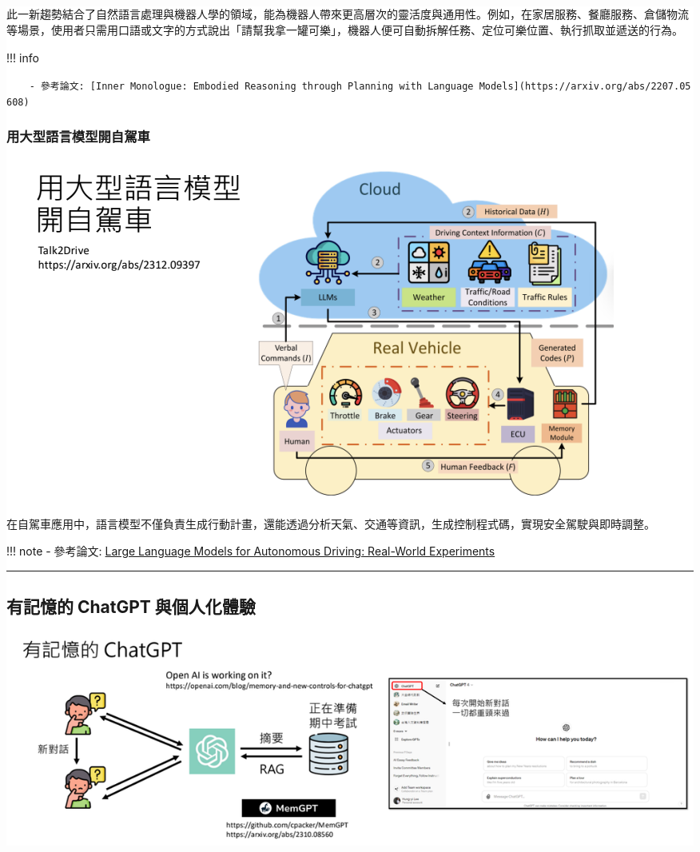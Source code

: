 此一新趨勢結合了自然語言處理與機器人學的領域，能為機器人帶來更高層次的靈活度與通用性。例如，在家居服務、餐廳服務、倉儲物流等場景，使用者只需用口語或文字的方式說出「請幫我拿一罐可樂」，機器人便可自動拆解任務、定位可樂位置、執行抓取並遞送的行為。

!!! info

        - 參考論文: [Inner Monologue: Embodied Reasoning through Planning with Language Models](https://arxiv.org/abs/2207.05608)


### 用大型語言模型開自駕車

![用大型語言模型開自駕車](./images/img9-9.png)

在自駕車應用中，語言模型不僅負責生成行動計畫，還能透過分析天氣、交通等資訊，生成控制程式碼，實現安全駕駛與即時調整。

!!! note
        - 參考論文: [Large Language Models for Autonomous Driving: Real-World Experiments](https://arxiv.org/abs/2312.09397)

---

## 有記憶的 ChatGPT 與個人化體驗

![有記憶的 ChatGPT](./images/img9-10.png)
